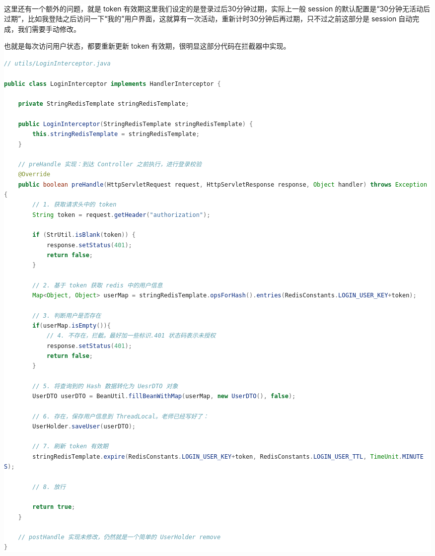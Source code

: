 这里还有一个额外的问题，就是 token 有效期这里我们设定的是登录过后30分钟过期，实际上一般 session 的默认配置是“30分钟无活动后过期”，比如我登陆之后访问一下“我的”用户界面，这就算有一次活动，重新计时30分钟后再过期，只不过之前这部分是 session 自动完成，我们需要手动修改。

也就是每次访问用户状态，都要重新更新 token 有效期，很明显这部分代码在拦截器中实现。

```java
// utils/LoginInterceptor.java

public class LoginInterceptor implements HandlerInterceptor {

    private StringRedisTemplate stringRedisTemplate;
    
    public LoginInterceptor(StringRedisTemplate stringRedisTemplate) {
        this.stringRedisTemplate = stringRedisTemplate;
    }

    // preHandle 实现：到达 Controller 之前执行，进行登录校验
    @Override
    public boolean preHandle(HttpServletRequest request, HttpServletResponse response, Object handler) throws Exception {
        // 1. 获取请求头中的 token
        String token = request.getHeader("authorization");

        if (StrUtil.isBlank(token)) {
            response.setStatus(401);
            return false;
        }

        // 2. 基于 token 获取 redis 中的用户信息
        Map<Object, Object> userMap = stringRedisTemplate.opsForHash().entries(RedisConstants.LOGIN_USER_KEY+token);

        // 3. 判断用户是否存在
        if(userMap.isEmpty()){
            // 4. 不存在，拦截。最好加一些标识.401 状态码表示未授权
            response.setStatus(401);
            return false;
        }

        // 5. 将查询到的 Hash 数据转化为 UesrDTO 对象
        UserDTO userDTO = BeanUtil.fillBeanWithMap(userMap, new UserDTO(), false);
        
        // 6. 存在，保存用户信息到 ThreadLocal。老师已经写好了：
        UserHolder.saveUser(userDTO);

        // 7. 刷新 token 有效期
        stringRedisTemplate.expire(RedisConstants.LOGIN_USER_KEY+token, RedisConstants.LOGIN_USER_TTL, TimeUnit.MINUTES);

        // 8. 放行

        return true;
    }

    // postHandle 实现未修改，仍然就是一个简单的 UserHolder remove
}
```
